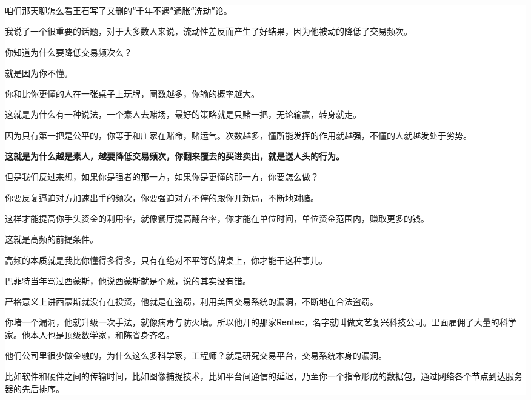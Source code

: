   

咱们那天聊[怎么看王石写了又删的“千年不遇”通胀“洗劫”论](http://mp.weixin.qq.com/s?__biz=MzU0MjYwNDU2Mw==&mid=2247497236&idx=2&sn=20a3652c439e9c569c0cec7835a21739&chksm=fb1a9a68cc6d137ea5e7915f5cc43e3d854019447005d6dd3a4990f5d560d9710eba271b3cec&scene=21#wechat_redirect)。  

  

我说了一个很重要的话题，对于大多数人来说，流动性差反而产生了好结果，因为他被动的降低了交易频次。  

  

你知道为什么要降低交易频次么？  

  

就是因为你不懂。  

  

你和比你更懂的人在一张桌子上玩牌，圈数越多，你输的概率越大。  

  

这就是为什么有一种说法，一个素人去赌场，最好的策略就是只赌一把，无论输赢，转身就走。  

  

因为只有第一把是公平的，你等于和庄家在赌命，赌运气。次数越多，懂所能发挥的作用就越强，不懂的人就越发处于劣势。

  

 **这就是为什么越是素人，越要降低交易频次，你翻来覆去的买进卖出，就是送人头的行为。**

  

但是我们反过来想，如果你是强者的那一方，如果你是更懂的那一方，你要怎么做？

  

你要反复逼迫对方加速出手的频次，你要强迫对方不停的跟你开新局，不断地对赌。

  

这样才能提高你手头资金的利用率，就像餐厅提高翻台率，你才能在单位时间，单位资金范围内，赚取更多的钱。

  

这就是高频的前提条件。

  

高频的本质就是我比你懂得多得多，只有在绝对不平等的牌桌上，你才能干这种事儿。

  

巴菲特当年骂过西蒙斯，他说西蒙斯就是个贼，说的其实没有错。

  

严格意义上讲西蒙斯就没有在投资，他就是在盗窃，利用美国交易系统的漏洞，不断地在合法盗窃。

  

你堵一个漏洞，他就升级一次手法，就像病毒与防火墙。所以他开的那家Rentec，名字就叫做文艺复兴科技公司。里面雇佣了大量的科学家。他本人也是顶级数学家，和陈省身齐名。

  

他们公司里很少做金融的，为什么这么多科学家，工程师？就是研究交易平台，交易系统本身的漏洞。  

  

比如软件和硬件之间的传输时间，比如图像捕捉技术，比如平台间通信的延迟，乃至你一个指令形成的数据包，通过网络各个节点到达服务器的先后排序。

  
